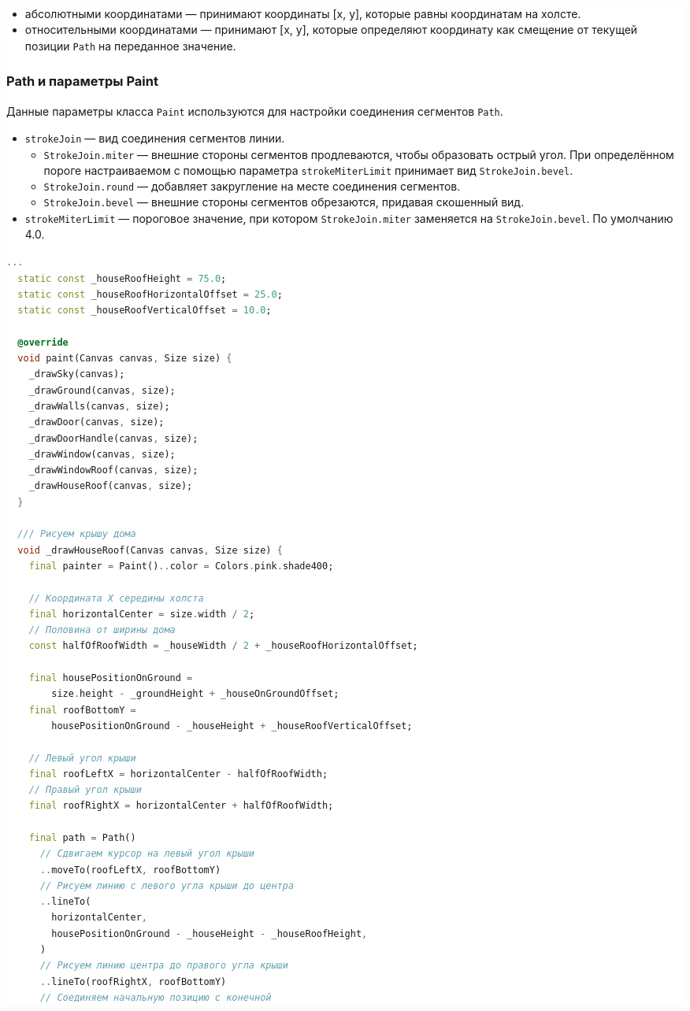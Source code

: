 - абсолютными координатами — принимают координаты [x, y], которые равны координатам на холсте.
- относительными координатами — принимают [x, y], которые определяют координату как смещение от текущей позиции `Path` на переданное значение.

### Path и параметры Paint

Данные параметры класса `Paint` используются для настройки соединения сегментов `Path`.

- `strokeJoin` — вид соединения сегментов линии.
    - `StrokeJoin.miter` — внешние стороны сегментов продлеваются, чтобы образовать острый угол. При определённом пороге настраиваемом с помощью параметра `strokeMiterLimit` принимает вид `StrokeJoin.bevel`.
    - `StrokeJoin.round` — добавляет закругление на месте соединения сегментов.
    - `StrokeJoin.bevel` — внешние стороны сегментов обрезаются, придавая скошенный вид.
- `strokeMiterLimit` — пороговое значение, при котором `StrokeJoin.miter` заменяется на `StrokeJoin.bevel`. По умолчанию 4.0.

```dart
...
  static const _houseRoofHeight = 75.0;
  static const _houseRoofHorizontalOffset = 25.0;
  static const _houseRoofVerticalOffset = 10.0;

  @override
  void paint(Canvas canvas, Size size) {
    _drawSky(canvas);
    _drawGround(canvas, size);
    _drawWalls(canvas, size);
    _drawDoor(canvas, size);
    _drawDoorHandle(canvas, size);
    _drawWindow(canvas, size);
    _drawWindowRoof(canvas, size);
    _drawHouseRoof(canvas, size);
  }

  /// Рисуем крышу дома
  void _drawHouseRoof(Canvas canvas, Size size) {
    final painter = Paint()..color = Colors.pink.shade400;

    // Координата X середины холста
    final horizontalCenter = size.width / 2;
    // Половина от ширины дома
    const halfOfRoofWidth = _houseWidth / 2 + _houseRoofHorizontalOffset;

    final housePositionOnGround =
        size.height - _groundHeight + _houseOnGroundOffset;
    final roofBottomY =
        housePositionOnGround - _houseHeight + _houseRoofVerticalOffset;

    // Левый угол крыши
    final roofLeftX = horizontalCenter - halfOfRoofWidth;
    // Правый угол крыши
    final roofRightX = horizontalCenter + halfOfRoofWidth;

    final path = Path()
      // Сдвигаем курсор на левый угол крыши
      ..moveTo(roofLeftX, roofBottomY)
      // Рисуем линию с левого угла крыши до центра
      ..lineTo(
        horizontalCenter,
        housePositionOnGround - _houseHeight - _houseRoofHeight,
      )
      // Рисуем линию центра до правого угла крыши
      ..lineTo(roofRightX, roofBottomY)
      // Соединяем начальную позицию с конечной
```